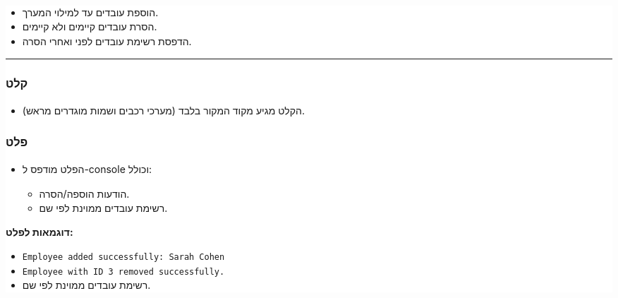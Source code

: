    * הוספת עובדים עד למילוי המערך.
   * הסרת עובדים קיימים ולא קיימים.
   * הדפסת רשימת עובדים לפני ואחרי הסרה.

---

### קלט

* הקלט מגיע מקוד המקור בלבד (מערכי רכבים ושמות מוגדרים מראש).

### פלט

* הפלט מודפס ל-console וכולל:

  * הודעות הוספה/הסרה.
  * רשימת עובדים ממוינת לפי שם.

**דוגמאות לפלט:**

* `Employee added successfully: Sarah Cohen`
* `Employee with ID 3 removed successfully.`
* רשימת עובדים ממוינת לפי שם.

